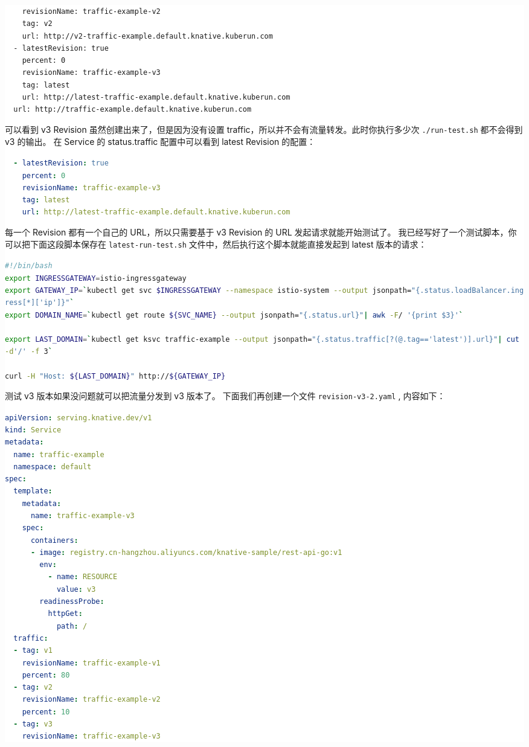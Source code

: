 ```bash
    revisionName: traffic-example-v2
    tag: v2
    url: http://v2-traffic-example.default.knative.kuberun.com
  - latestRevision: true
    percent: 0
    revisionName: traffic-example-v3
    tag: latest
    url: http://latest-traffic-example.default.knative.kuberun.com
  url: http://traffic-example.default.knative.kuberun.com
```
可以看到 v3 Revision 虽然创建出来了，但是因为没有设置 traffic，所以并不会有流量转发。此时你执行多少次 `./run-test.sh` 都不会得到 v3 的输出。
在 Service 的 status.traffic 配置中可以看到 latest Revision 的配置：
```yaml
  - latestRevision: true
    percent: 0
    revisionName: traffic-example-v3
    tag: latest
    url: http://latest-traffic-example.default.knative.kuberun.com
```
每一个 Revision 都有一个自己的 URL，所以只需要基于 v3 Revision 的 URL 发起请求就能开始测试了。
我已经写好了一个测试脚本，你可以把下面这段脚本保存在 `latest-run-test.sh` 文件中，然后执行这个脚本就能直接发起到 latest 版本的请求：
```bash
#!/bin/bash
export INGRESSGATEWAY=istio-ingressgateway
export GATEWAY_IP=`kubectl get svc $INGRESSGATEWAY --namespace istio-system --output jsonpath="{.status.loadBalancer.ingress[*]['ip']}"`
export DOMAIN_NAME=`kubectl get route ${SVC_NAME} --output jsonpath="{.status.url}"| awk -F/ '{print $3}'`

export LAST_DOMAIN=`kubectl get ksvc traffic-example --output jsonpath="{.status.traffic[?(@.tag=='latest')].url}"| cut -d'/' -f 3`

curl -H "Host: ${LAST_DOMAIN}" http://${GATEWAY_IP}
```
测试 v3 版本如果没问题就可以把流量分发到 v3 版本了。
下面我们再创建一个文件 `revision-v3-2.yaml` , 内容如下：
```yaml
apiVersion: serving.knative.dev/v1
kind: Service
metadata:
  name: traffic-example
  namespace: default
spec:
  template:
    metadata:
      name: traffic-example-v3
    spec:
      containers:
      - image: registry.cn-hangzhou.aliyuncs.com/knative-sample/rest-api-go:v1
        env:
          - name: RESOURCE
            value: v3
        readinessProbe:
          httpGet:
            path: /
  traffic:
  - tag: v1
    revisionName: traffic-example-v1
    percent: 80
  - tag: v2
    revisionName: traffic-example-v2
    percent: 10
  - tag: v3
    revisionName: traffic-example-v3
```